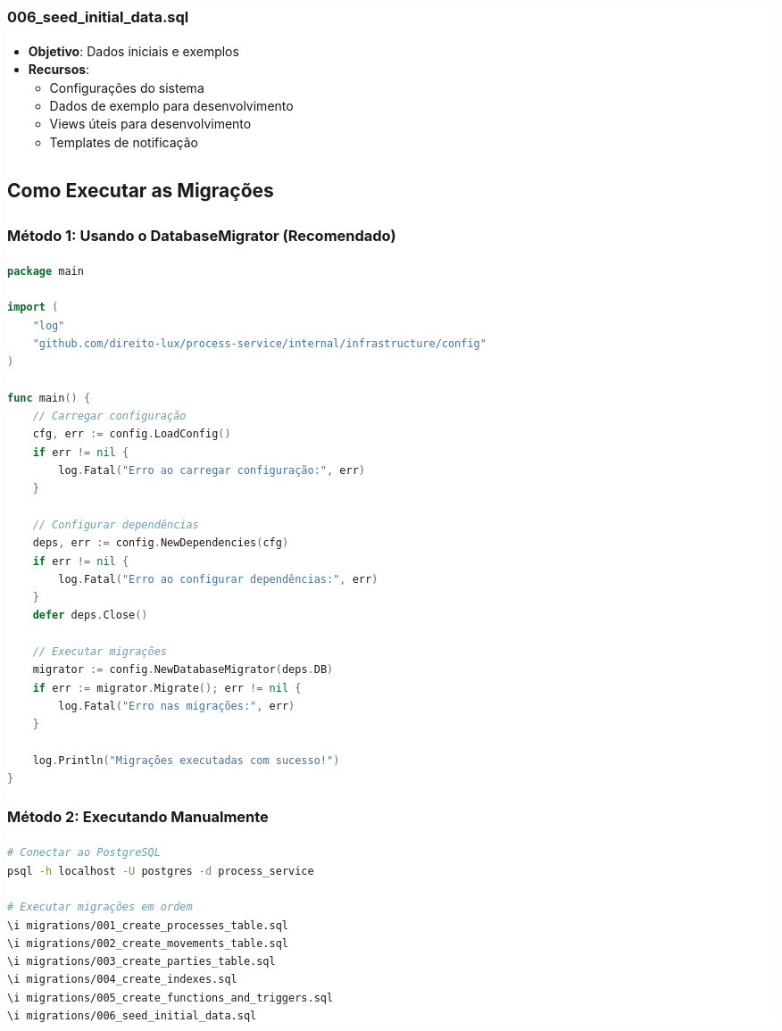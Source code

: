 ### 006_seed_initial_data.sql
- **Objetivo**: Dados iniciais e exemplos
- **Recursos**:
  - Configurações do sistema
  - Dados de exemplo para desenvolvimento
  - Views úteis para desenvolvimento
  - Templates de notificação

## Como Executar as Migrações

### Método 1: Usando o DatabaseMigrator (Recomendado)

```go
package main

import (
    "log"
    "github.com/direito-lux/process-service/internal/infrastructure/config"
)

func main() {
    // Carregar configuração
    cfg, err := config.LoadConfig()
    if err != nil {
        log.Fatal("Erro ao carregar configuração:", err)
    }

    // Configurar dependências
    deps, err := config.NewDependencies(cfg)
    if err != nil {
        log.Fatal("Erro ao configurar dependências:", err)
    }
    defer deps.Close()

    // Executar migrações
    migrator := config.NewDatabaseMigrator(deps.DB)
    if err := migrator.Migrate(); err != nil {
        log.Fatal("Erro nas migrações:", err)
    }

    log.Println("Migrações executadas com sucesso!")
}
```

### Método 2: Executando Manualmente

```bash
# Conectar ao PostgreSQL
psql -h localhost -U postgres -d process_service

# Executar migrações em ordem
\i migrations/001_create_processes_table.sql
\i migrations/002_create_movements_table.sql
\i migrations/003_create_parties_table.sql
\i migrations/004_create_indexes.sql
\i migrations/005_create_functions_and_triggers.sql
\i migrations/006_seed_initial_data.sql
```
